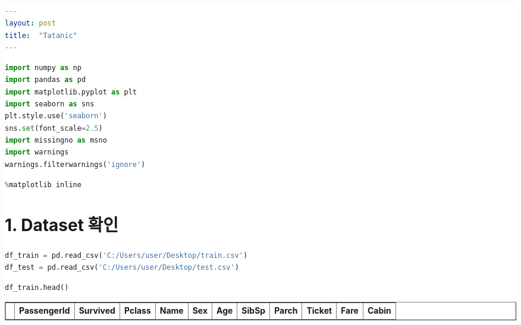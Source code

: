```yaml
---
layout: post
title:  "Tatanic"
---
```



```python
import numpy as np
import pandas as pd
import matplotlib.pyplot as plt
import seaborn as sns
plt.style.use('seaborn')
sns.set(font_scale=2.5)
import missingno as msno
import warnings
warnings.filterwarnings('ignore')
```


```python
%matplotlib inline
```

# 1. Dataset 확인


```python
df_train = pd.read_csv('C:/Users/user/Desktop/train.csv')
df_test = pd.read_csv('C:/Users/user/Desktop/test.csv')
```


```python
df_train.head()
```




<div>
<style scoped>
    .dataframe tbody tr th:only-of-type {
        vertical-align: middle;
    }

    .dataframe tbody tr th {
        vertical-align: top;
    }

    .dataframe thead th {
        text-align: right;
    }
</style>
<table border="1" class="dataframe">
  <thead>
    <tr style="text-align: right;">
      <th></th>
      <th>PassengerId</th>
      <th>Survived</th>
      <th>Pclass</th>
      <th>Name</th>
      <th>Sex</th>
      <th>Age</th>
      <th>SibSp</th>
      <th>Parch</th>
      <th>Ticket</th>
      <th>Fare</th>
      <th>Cabin</th>